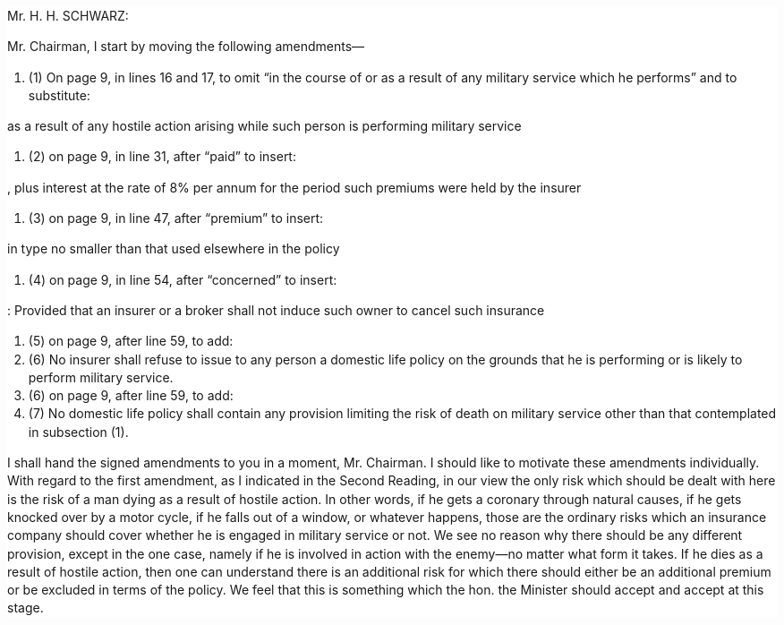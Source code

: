 <speech by="#schwarz">

<from>Mr. <person refersTo="hansard_za">H. H. SCHWARZ</person>:</from>

<p>Mr. Chairman, I start by moving the following amendments&#x2014;</p>

<ol>

<li>(1) On page 9, in lines 16 and 17, to omit &#x201C;in the course of or as a result of any military service which he performs&#x201D; and to substitute:</li>

</ol>

<block name="quote">as a result of any hostile action arising while such person is performing military service</block>

<ol>

<li>(2) on page 9, in line 31, after &#x201C;paid&#x201D; to insert:</li>

</ol>

<block name="quote">, plus interest at the rate of 8% per annum for the period such premiums were held by the insurer</block>

<ol>

<li>(3) on page 9, in line 47, after &#x201C;premium&#x201D; to insert:</li>

</ol>

<block name="quote">in type no smaller than that used elsewhere in the policy</block>

<ol>

<li>(4) on page 9, in line 54, after &#x201C;concerned&#x201D; to insert:</li>

</ol>

<block name="quote">: Provided that an insurer or a broker shall not induce such owner to cancel such insurance</block>

<ol>

<li>(5) on page 9, after line 59, to add:</li>

<li>(6) No insurer shall refuse to issue to any person a domestic life policy on the grounds that he is performing or is likely to perform military service.</li>

<li>(6) on page 9, after line 59, to add:</li>

<li><span class="col_7489-7490" refersTo="page_0614"/>(7) No domestic life policy shall contain any provision limiting the risk of death on military service other than that contemplated in subsection (1).</li>

</ol>

<p>I shall hand the signed amendments to you in a moment, Mr. Chairman. I should like to motivate these amendments individually. With regard to the first amendment, as I indicated in the Second Reading, in our view the only risk which should be dealt with here is the risk of a man dying as a result of hostile action. In other words, if he gets a coronary through natural causes, if he gets knocked over by a motor cycle, if he falls out of a window, or whatever happens, those are the ordinary risks which an insurance company should cover whether he is engaged in military service or not. We see no reason why there should be any different provision, except in the one case, namely if he is involved in action with the enemy&#x2014;no matter what form it takes. If he dies as a result of hostile action, then one can understand there is an additional risk for which there should either be an additional premium or be excluded in terms of the policy. We feel that this is something which the hon. the Minister should accept and accept at this stage.</p>
